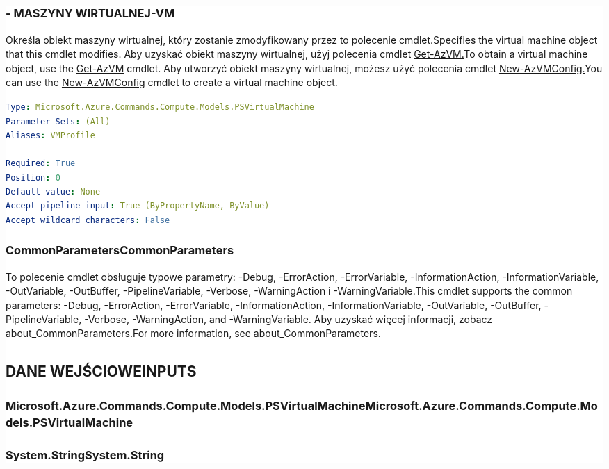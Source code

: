 ### <span data-ttu-id="11e60-141">- MASZYNY WIRTUALNEJ</span><span class="sxs-lookup"><span data-stu-id="11e60-141">-VM</span></span>
<span data-ttu-id="11e60-142">Określa obiekt maszyny wirtualnej, który zostanie zmodyfikowany przez to polecenie cmdlet.</span><span class="sxs-lookup"><span data-stu-id="11e60-142">Specifies the virtual machine object that this cmdlet modifies.</span></span>
<span data-ttu-id="11e60-143">Aby uzyskać obiekt maszyny wirtualnej, użyj polecenia cmdlet [Get-AzVM.](./Get-AzVM.md)</span><span class="sxs-lookup"><span data-stu-id="11e60-143">To obtain a virtual machine object, use the [Get-AzVM](./Get-AzVM.md) cmdlet.</span></span>
<span data-ttu-id="11e60-144">Aby utworzyć obiekt maszyny wirtualnej, możesz użyć polecenia cmdlet [New-AzVMConfig.](./New-AzVMConfig.md)</span><span class="sxs-lookup"><span data-stu-id="11e60-144">You can use the [New-AzVMConfig](./New-AzVMConfig.md) cmdlet to create a virtual machine object.</span></span>

```yaml
Type: Microsoft.Azure.Commands.Compute.Models.PSVirtualMachine
Parameter Sets: (All)
Aliases: VMProfile

Required: True
Position: 0
Default value: None
Accept pipeline input: True (ByPropertyName, ByValue)
Accept wildcard characters: False
```

### <span data-ttu-id="11e60-145">CommonParameters</span><span class="sxs-lookup"><span data-stu-id="11e60-145">CommonParameters</span></span>
<span data-ttu-id="11e60-146">To polecenie cmdlet obsługuje typowe parametry: -Debug, -ErrorAction, -ErrorVariable, -InformationAction, -InformationVariable, -OutVariable, -OutBuffer, -PipelineVariable, -Verbose, -WarningAction i -WarningVariable.</span><span class="sxs-lookup"><span data-stu-id="11e60-146">This cmdlet supports the common parameters: -Debug, -ErrorAction, -ErrorVariable, -InformationAction, -InformationVariable, -OutVariable, -OutBuffer, -PipelineVariable, -Verbose, -WarningAction, and -WarningVariable.</span></span> <span data-ttu-id="11e60-147">Aby uzyskać więcej informacji, zobacz [about_CommonParameters.](http://go.microsoft.com/fwlink/?LinkID=113216)</span><span class="sxs-lookup"><span data-stu-id="11e60-147">For more information, see [about_CommonParameters](http://go.microsoft.com/fwlink/?LinkID=113216).</span></span>

## <span data-ttu-id="11e60-148">DANE WEJŚCIOWE</span><span class="sxs-lookup"><span data-stu-id="11e60-148">INPUTS</span></span>

### <span data-ttu-id="11e60-149">Microsoft.Azure.Commands.Compute.Models.PSVirtualMachine</span><span class="sxs-lookup"><span data-stu-id="11e60-149">Microsoft.Azure.Commands.Compute.Models.PSVirtualMachine</span></span>

### <span data-ttu-id="11e60-150">System.String</span><span class="sxs-lookup"><span data-stu-id="11e60-150">System.String</span></span>
